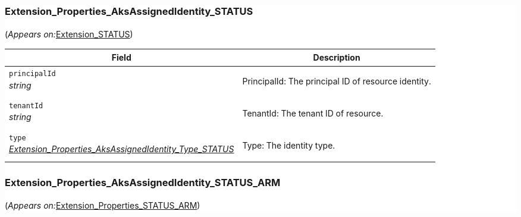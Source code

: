 <h3 id="kubernetesconfiguration.azure.com/v1api20230501.Extension_Properties_AksAssignedIdentity_STATUS">Extension_Properties_AksAssignedIdentity_STATUS
</h3>
<p>
(<em>Appears on:</em><a href="#kubernetesconfiguration.azure.com/v1api20230501.Extension_STATUS">Extension_STATUS</a>)
</p>
<div>
</div>
<table>
<thead>
<tr>
<th>Field</th>
<th>Description</th>
</tr>
</thead>
<tbody>
<tr>
<td>
<code>principalId</code><br/>
<em>
string
</em>
</td>
<td>
<p>PrincipalId: The principal ID of resource identity.</p>
</td>
</tr>
<tr>
<td>
<code>tenantId</code><br/>
<em>
string
</em>
</td>
<td>
<p>TenantId: The tenant ID of resource.</p>
</td>
</tr>
<tr>
<td>
<code>type</code><br/>
<em>
<a href="#kubernetesconfiguration.azure.com/v1api20230501.Extension_Properties_AksAssignedIdentity_Type_STATUS">
Extension_Properties_AksAssignedIdentity_Type_STATUS
</a>
</em>
</td>
<td>
<p>Type: The identity type.</p>
</td>
</tr>
</tbody>
</table>
<h3 id="kubernetesconfiguration.azure.com/v1api20230501.Extension_Properties_AksAssignedIdentity_STATUS_ARM">Extension_Properties_AksAssignedIdentity_STATUS_ARM
</h3>
<p>
(<em>Appears on:</em><a href="#kubernetesconfiguration.azure.com/v1api20230501.Extension_Properties_STATUS_ARM">Extension_Properties_STATUS_ARM</a>)
</p>
<div>
</div>